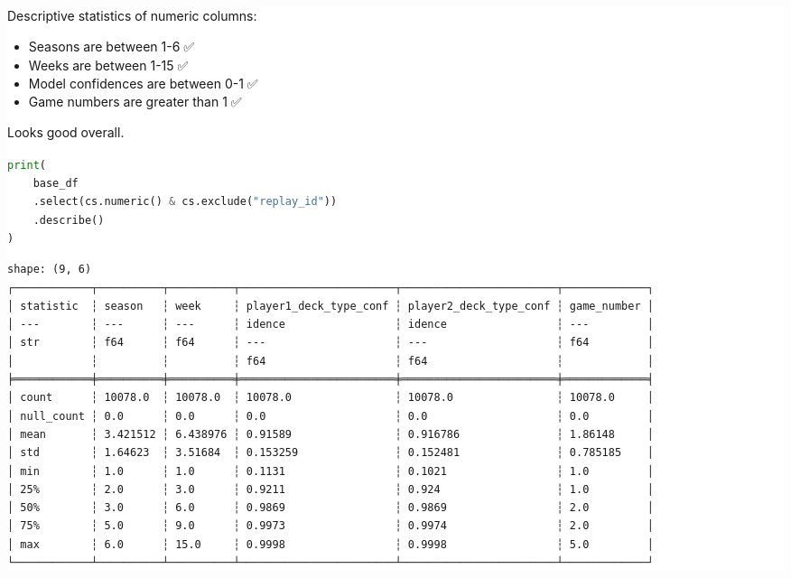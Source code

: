 

Descriptive statistics of numeric columns:

- Seasons are between 1-6 ✅
- Weeks are between 1-15 ✅
- Model confidences are between 0-1 ✅
- Game numbers are greater than 1 ✅

Looks good overall.



```python
print(
    base_df
    .select(cs.numeric() & cs.exclude("replay_id"))
    .describe()
)
```

    shape: (9, 6)
    ┌────────────┬──────────┬──────────┬────────────────────────┬────────────────────────┬─────────────┐
    │ statistic  ┆ season   ┆ week     ┆ player1_deck_type_conf ┆ player2_deck_type_conf ┆ game_number │
    │ ---        ┆ ---      ┆ ---      ┆ idence                 ┆ idence                 ┆ ---         │
    │ str        ┆ f64      ┆ f64      ┆ ---                    ┆ ---                    ┆ f64         │
    │            ┆          ┆          ┆ f64                    ┆ f64                    ┆             │
    ╞════════════╪══════════╪══════════╪════════════════════════╪════════════════════════╪═════════════╡
    │ count      ┆ 10078.0  ┆ 10078.0  ┆ 10078.0                ┆ 10078.0                ┆ 10078.0     │
    │ null_count ┆ 0.0      ┆ 0.0      ┆ 0.0                    ┆ 0.0                    ┆ 0.0         │
    │ mean       ┆ 3.421512 ┆ 6.438976 ┆ 0.91589                ┆ 0.916786               ┆ 1.86148     │
    │ std        ┆ 1.64623  ┆ 3.51684  ┆ 0.153259               ┆ 0.152481               ┆ 0.785185    │
    │ min        ┆ 1.0      ┆ 1.0      ┆ 0.1131                 ┆ 0.1021                 ┆ 1.0         │
    │ 25%        ┆ 2.0      ┆ 3.0      ┆ 0.9211                 ┆ 0.924                  ┆ 1.0         │
    │ 50%        ┆ 3.0      ┆ 6.0      ┆ 0.9869                 ┆ 0.9869                 ┆ 2.0         │
    │ 75%        ┆ 5.0      ┆ 9.0      ┆ 0.9973                 ┆ 0.9974                 ┆ 2.0         │
    │ max        ┆ 6.0      ┆ 15.0     ┆ 0.9998                 ┆ 0.9998                 ┆ 5.0         │
    └────────────┴──────────┴──────────┴────────────────────────┴────────────────────────┴─────────────┘
    